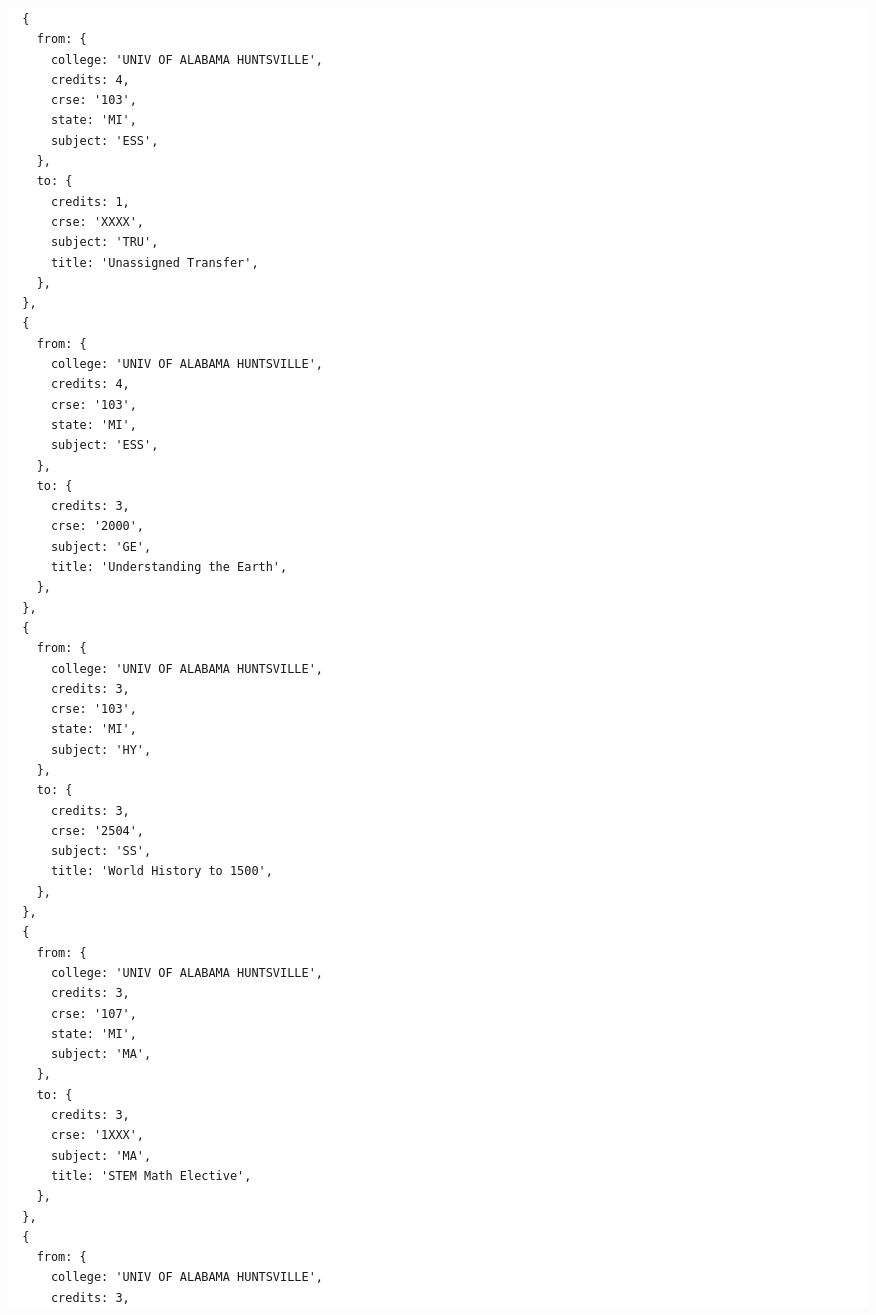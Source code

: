       {
        from: {
          college: 'UNIV OF ALABAMA HUNTSVILLE',
          credits: 4,
          crse: '103',
          state: 'MI',
          subject: 'ESS',
        },
        to: {
          credits: 1,
          crse: 'XXXX',
          subject: 'TRU',
          title: 'Unassigned Transfer',
        },
      },
      {
        from: {
          college: 'UNIV OF ALABAMA HUNTSVILLE',
          credits: 4,
          crse: '103',
          state: 'MI',
          subject: 'ESS',
        },
        to: {
          credits: 3,
          crse: '2000',
          subject: 'GE',
          title: 'Understanding the Earth',
        },
      },
      {
        from: {
          college: 'UNIV OF ALABAMA HUNTSVILLE',
          credits: 3,
          crse: '103',
          state: 'MI',
          subject: 'HY',
        },
        to: {
          credits: 3,
          crse: '2504',
          subject: 'SS',
          title: 'World History to 1500',
        },
      },
      {
        from: {
          college: 'UNIV OF ALABAMA HUNTSVILLE',
          credits: 3,
          crse: '107',
          state: 'MI',
          subject: 'MA',
        },
        to: {
          credits: 3,
          crse: '1XXX',
          subject: 'MA',
          title: 'STEM Math Elective',
        },
      },
      {
        from: {
          college: 'UNIV OF ALABAMA HUNTSVILLE',
          credits: 3,